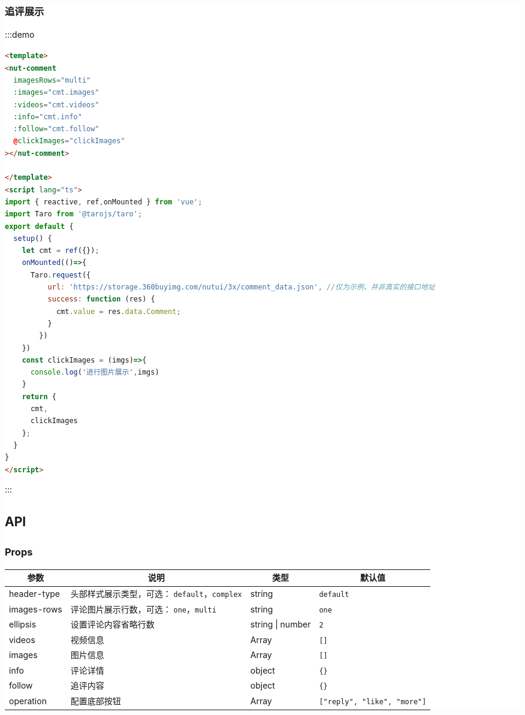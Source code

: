 ### 追评展示

:::demo 
```html
<template>
<nut-comment
  imagesRows="multi"
  :images="cmt.images"
  :videos="cmt.videos"
  :info="cmt.info"
  :follow="cmt.follow"
  @clickImages="clickImages"
></nut-comment>

</template>
<script lang="ts">
import { reactive, ref,onMounted } from 'vue';
import Taro from '@tarojs/taro';
export default {
  setup() {
    let cmt = ref({});
    onMounted(()=>{
      Taro.request({
          url: 'https://storage.360buyimg.com/nutui/3x/comment_data.json', //仅为示例，并非真实的接口地址
          success: function (res) {
            cmt.value = res.data.Comment;
          }
        })
    })
    const clickImages = (imgs)=>{
      console.log('进行图片展示',imgs)
    }
    return {
      cmt,
      clickImages
    };
  }
}
</script>
```
:::
## API

### Props

| 参数         | 说明                             | 类型   | 默认值           |
|--------------|----------------------------------|--------|------------------|
| header-type         | 头部样式展示类型，可选： `default`，`complex`      | string | `default`               |
| images-rows         | 评论图片展示行数，可选： `one`，`multi`     | string | `one`               |
| ellipsis        | 设置评论内容省略行数       | string \| number | `2`               |
| videos         | 视频信息 | Array | `[]`             |
| images | 图片信息    | Array | `[]` |
| info     | 评论详情                      | object | `{}`             |
| follow     | 追评内容                      | object | `{}`             |
| operation | 配置底部按钮   | Array | `["reply", "like", "more"]` |
